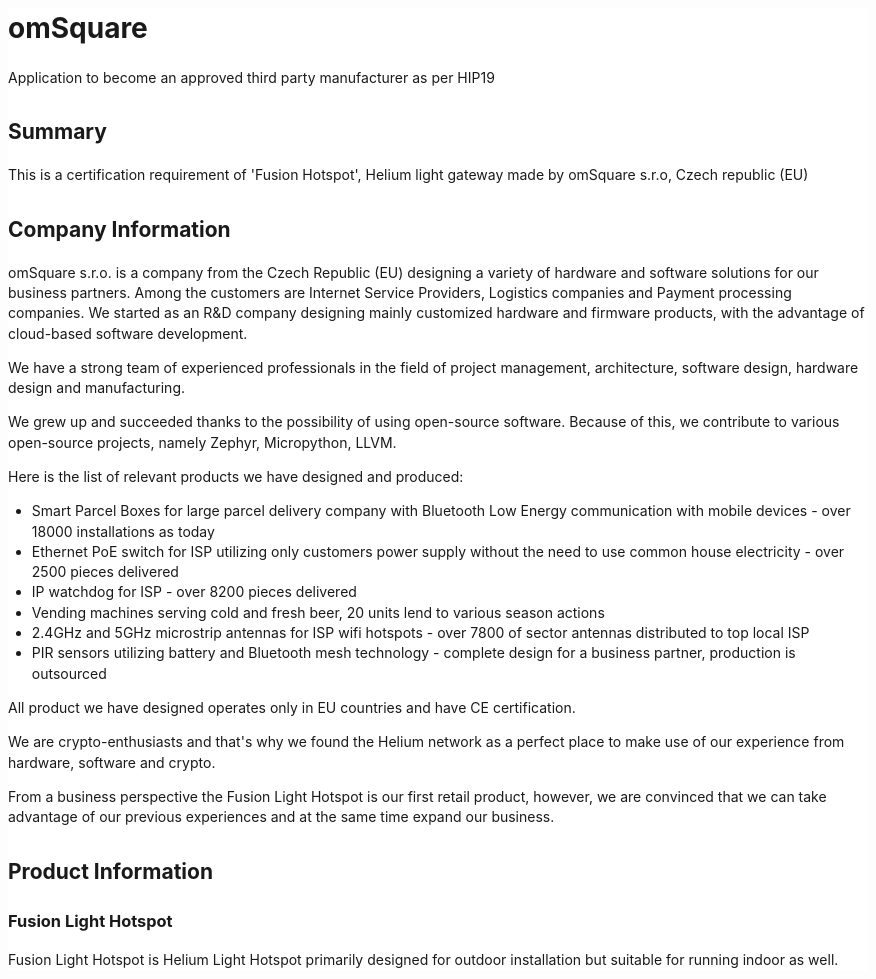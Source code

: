 # omSquare

Application to become an approved third party manufacturer as per HIP19

## Summary

This is a certification requirement of 'Fusion Hotspot', Helium light gateway made by omSquare s.r.o, Czech republic (EU)

## Company Information
omSquare s.r.o. is a company from the Czech Republic (EU) designing a variety of hardware and software solutions for our business partners. 
Among the customers are Internet Service Providers, Logistics companies and Payment processing companies. We started as an R&D company
designing mainly customized hardware and firmware products, with the advantage of cloud-based software development.

We have a strong team of experienced professionals in the field of project management, architecture, software design, hardware design and manufacturing.

We grew up and succeeded thanks to the possibility of using open-source software. Because of this, we contribute to various open-source projects, 
namely Zephyr, Micropython, LLVM.

Here is the list of relevant products we have designed and produced:

- Smart Parcel Boxes for large parcel delivery company with Bluetooth Low Energy communication with mobile devices  - over 18000 installations as today
- Ethernet PoE switch for ISP utilizing only customers power supply without the need to use common house electricity - over 2500 pieces delivered
- IP watchdog for ISP - over 8200 pieces delivered
- Vending machines serving cold and fresh beer, 20 units lend to various season actions
- 2.4GHz and 5GHz microstrip antennas for ISP wifi hotspots - over 7800 of sector antennas distributed to top local ISP
- PIR sensors utilizing battery and Bluetooth mesh technology - complete design for a business partner, production is outsourced

All product we have designed operates only in EU countries and have CE certification.

We are crypto-enthusiasts and that's why we found the Helium network as a perfect place to make use of our experience from hardware, software and crypto.

From a business perspective the Fusion Light Hotspot is our first retail product, however, we are convinced that we can take advantage of our previous 
experiences and at the same time expand our business.


## Product Information

### Fusion Light Hotspot

Fusion Light Hotspot is Helium Light Hotspot primarily designed for outdoor installation but suitable for running indoor as well.
